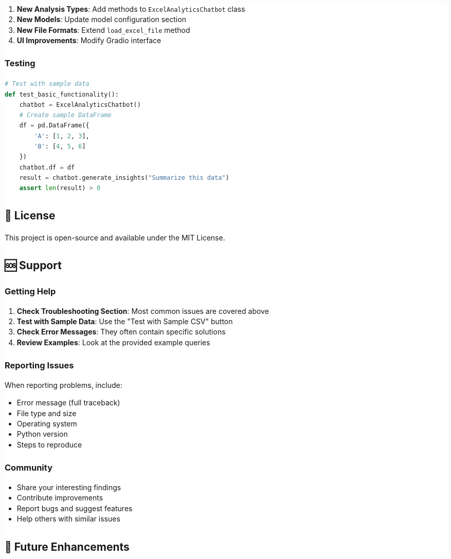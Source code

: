 1. **New Analysis Types**: Add methods to `ExcelAnalyticsChatbot` class
2. **New Models**: Update model configuration section
3. **New File Formats**: Extend `load_excel_file` method
4. **UI Improvements**: Modify Gradio interface

### Testing

```python
# Test with sample data
def test_basic_functionality():
    chatbot = ExcelAnalyticsChatbot()
    # Create sample DataFrame
    df = pd.DataFrame({
        'A': [1, 2, 3],
        'B': [4, 5, 6]
    })
    chatbot.df = df
    result = chatbot.generate_insights("Summarize this data")
    assert len(result) > 0
```

## 📄 License

This project is open-source and available under the MIT License.

## 🆘 Support

### Getting Help

1. **Check Troubleshooting Section**: Most common issues are covered above
2. **Test with Sample Data**: Use the "Test with Sample CSV" button
3. **Check Error Messages**: They often contain specific solutions
4. **Review Examples**: Look at the provided example queries

### Reporting Issues

When reporting problems, include:
- Error message (full traceback)
- File type and size
- Operating system
- Python version
- Steps to reproduce

### Community

- Share your interesting findings
- Contribute improvements
- Report bugs and suggest features
- Help others with similar issues

## 🔮 Future Enhancements

